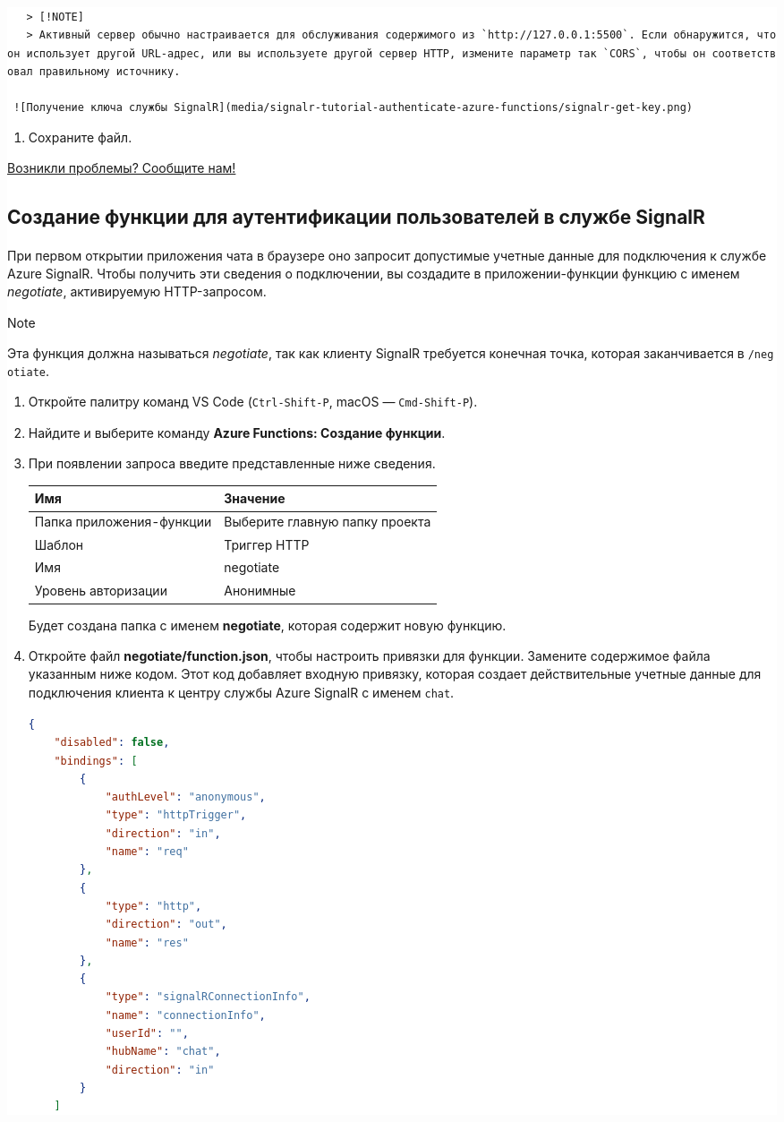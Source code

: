        > [!NOTE]
       > Активный сервер обычно настраивается для обслуживания содержимого из `http://127.0.0.1:5500`. Если обнаружится, что он использует другой URL-адрес, или вы используете другой сервер HTTP, измените параметр так `CORS`, чтобы он соответствовал правильному источнику.

     ![Получение ключа службы SignalR](media/signalr-tutorial-authenticate-azure-functions/signalr-get-key.png)

1. Сохраните файл.

[Возникли проблемы? Сообщите нам!](https://aka.ms/asrs/qsauth)

## <a name="create-a-function-to-authenticate-users-to-signalr-service"></a>Создание функции для аутентификации пользователей в службе SignalR

При первом открытии приложения чата в браузере оно запросит допустимые учетные данные для подключения к службе Azure SignalR. Чтобы получить эти сведения о подключении, вы создадите в приложении-функции функцию с именем *negotiate*, активируемую HTTP-запросом.

> [!NOTE]
> Эта функция должна называться *negotiate*, так как клиенту SignalR требуется конечная точка, которая заканчивается в `/negotiate`.

1. Откройте палитру команд VS Code (`Ctrl-Shift-P`, macOS — `Cmd-Shift-P`).

1. Найдите и выберите команду **Azure Functions: Создание функции**.

1. При появлении запроса введите представленные ниже сведения.

    | Имя | Значение |
    |---|---|
    | Папка приложения-функции | Выберите главную папку проекта |
    | Шаблон | Триггер HTTP |
    | Имя | negotiate |
    | Уровень авторизации | Анонимные |

    Будет создана папка с именем **negotiate**, которая содержит новую функцию.

1. Откройте файл **negotiate/function.json**, чтобы настроить привязки для функции. Замените содержимое файла указанным ниже кодом. Этот код добавляет входную привязку, которая создает действительные учетные данные для подключения клиента к центру службы Azure SignalR с именем `chat`.

    ```json
    {
        "disabled": false,
        "bindings": [
            {
                "authLevel": "anonymous",
                "type": "httpTrigger",
                "direction": "in",
                "name": "req"
            },
            {
                "type": "http",
                "direction": "out",
                "name": "res"
            },
            {
                "type": "signalRConnectionInfo",
                "name": "connectionInfo",
                "userId": "",
                "hubName": "chat",
                "direction": "in"
            }
        ]